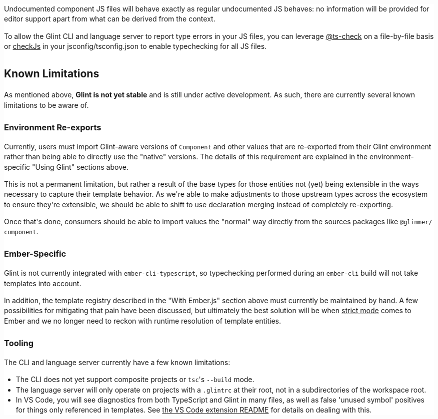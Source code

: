 Undocumented component JS files will behave exactly as regular undocumented JS behaves: no information will be provided for editor support apart from what can be derived from the context.

To allow the Glint CLI and language server to report type errors in your JS files, you can leverage [@ts-check](https://www.typescriptlang.org/docs/handbook/intro-to-js-ts.html#ts-check) on a file-by-file basis or [checkJs](https://www.typescriptlang.org/tsconfig#checkJs) in your jsconfig/tsconfig.json to enable typechecking for all JS files.

## Known Limitations

As mentioned above, **Glint is not yet stable** and is still under active development. As such, there are currently several known limitations to be aware of.

### Environment Re-exports

Currently, users must import Glint-aware versions of `Component` and other values that are re-exported from their Glint environment rather than being able to directly use the "native" versions. The details of this requirement are explained in the environment-specific "Using Glint" sections above.

This is not a permanent limitation, but rather a result of the base types for those entities not (yet) being extensible in the ways necessary to capture their template behavior. As we're able to make adjustments to those upstream types across the ecosystem to ensure they're extensible, we should be able to shift to use declaration merging instead of completely re-exporting.

Once that's done, consumers should be able to import values the "normal" way directly from the sources packages like `@glimmer/component`.

### Ember-Specific

Glint is not currently integrated with `ember-cli-typescript`, so typechecking performed during an `ember-cli` build will not take templates into account.

In addition, the template registry described in the "With Ember.js" section above must currently be maintained by hand. A few possibilities for mitigating that pain have been discussed, but ultimately the best solution will be when [strict mode] comes to Ember and we no longer need to reckon with runtime resolution of template entities.

[strict mode]: http://emberjs.github.io/rfcs/0496-handlebars-strict-mode.html

### Tooling

The CLI and language server currently have a few known limitations:

- The CLI does not yet support composite projects or `tsc`'s `--build` mode.
- The language server will only operate on projects with a `.glintrc` at their root, not in a subdirectories of the workspace root.
- In VS Code, you will see diagnostics from both TypeScript and Glint in many files, as well as false 'unused symbol' positives for things only referenced in templates. See [the VS Code extension README](packages/vscode) for details on dealing with this.


[ember.js]: https://www.emberjs.com
[glimmerx]: https://github.com/glimmerjs/glimmer-experimental
[vetur]: https://github.com/vuejs/vetur
[`glint-template-types`]: https://github.com/Gavant/glint-template-types
[yieldable named blocks rfc]: https://github.com/emberjs/rfcs/blob/master/text/0460-yieldable-named-blocks.md